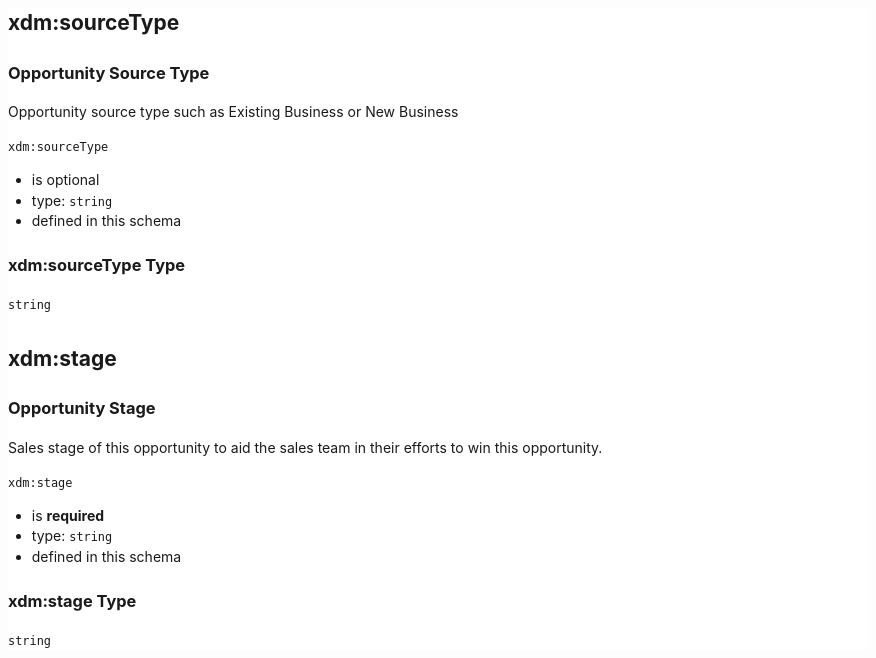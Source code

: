 



## xdm:sourceType
### Opportunity Source Type

Opportunity source type such as Existing Business or New Business

`xdm:sourceType`
* is optional
* type: `string`
* defined in this schema

### xdm:sourceType Type


`string`






## xdm:stage
### Opportunity Stage

Sales stage of this opportunity to aid the sales team in their efforts to win this opportunity.

`xdm:stage`
* is **required**
* type: `string`
* defined in this schema

### xdm:stage Type


`string`






